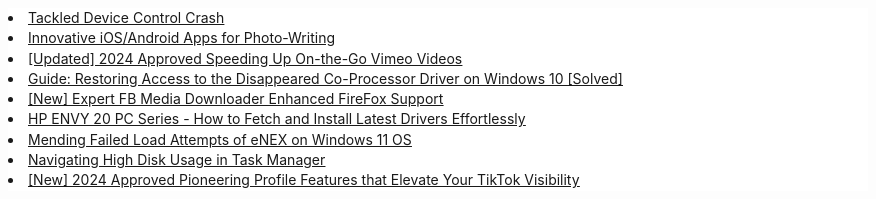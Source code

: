<li><a href="https://driver-error.techidaily.com/tackled-device-control-crash/"><u>Tackled Device Control Crash</u></a></li>
<li><a href="https://extra-lessons.techidaily.com/innovative-iosandroid-apps-for-photo-writing/"><u>Innovative iOS/Android Apps for Photo-Writing</u></a></li>
<li><a href="https://vimeo-videos.techidaily.com/updated-2024-approved-speeding-up-on-the-go-vimeo-videos/"><u>[Updated] 2024 Approved  Speeding Up On-the-Go Vimeo Videos</u></a></li>
<li><a href="https://driver-error.techidaily.com/guide-restoring-access-to-the-disappeared-co-processor-driver-on-windows-10-solved/"><u>Guide: Restoring Access to the Disappeared Co-Processor Driver on Windows 10 [Solved]</u></a></li>
<li><a href="https://facebook-video-recording.techidaily.com/new-expert-fb-media-downloader-enhanced-firefox-support/"><u>[New] Expert FB Media Downloader  Enhanced FireFox Support</u></a></li>
<li><a href="https://driver-error.techidaily.com/hp-envy-20-pc-series-how-to-fetch-and-install-latest-drivers-effortlessly/"><u>HP ENVY 20 PC Series - How to Fetch and Install Latest Drivers Effortlessly</u></a></li>
<li><a href="https://driver-error.techidaily.com/mending-failed-load-attempts-of-enex-on-windows-11-os/"><u>Mending Failed Load Attempts of eNEX on Windows 11 OS</u></a></li>
<li><a href="https://driver-error.techidaily.com/navigating-high-disk-usage-in-task-manager/"><u>Navigating High Disk Usage in Task Manager</u></a></li>
<li><a href="https://tiktok-clips.techidaily.com/new-2024-approved-pioneering-profile-features-that-elevate-your-tiktok-visibility/"><u>[New] 2024 Approved  Pioneering Profile Features that Elevate Your TikTok Visibility</u></a></li>
</ul></div>
